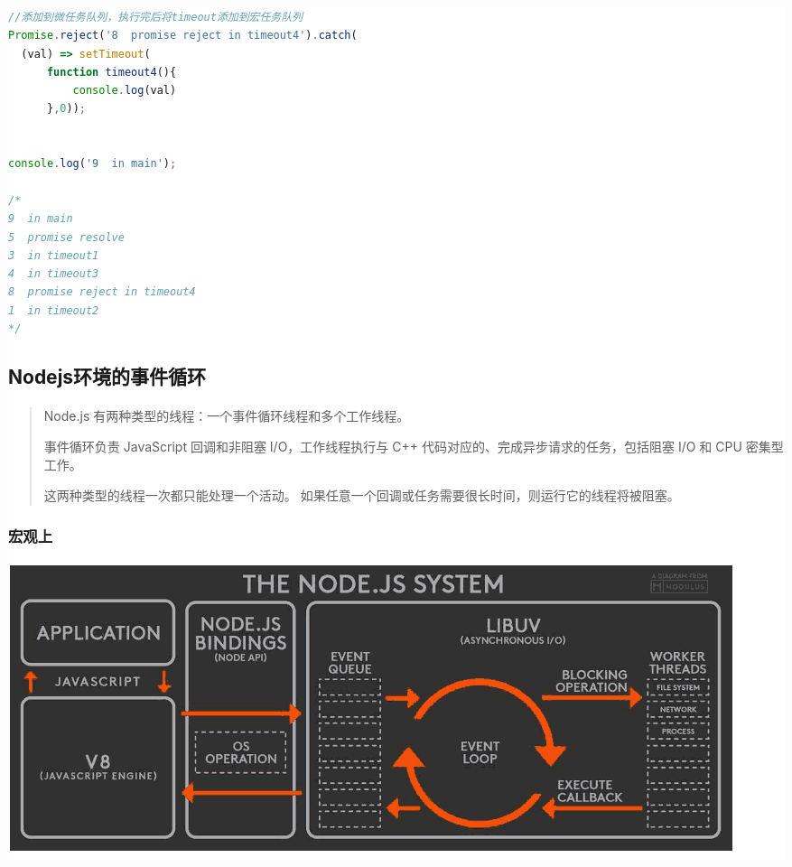 ```js
//添加到微任务队列，执行完后将timeout添加到宏任务队列
Promise.reject('8  promise reject in timeout4').catch(
  (val) => setTimeout(
      function timeout4(){
          console.log(val)
      },0)); 


console.log('9  in main');

/* 
9  in main
5  promise resolve
3  in timeout1
4  in timeout3
8  promise reject in timeout4
1  in timeout2 
*/
```



## Nodejs环境的事件循环

> Node.js 有两种类型的线程：一个事件循环线程和多个工作线程。 
>
> 事件循环负责 JavaScript 回调和非阻塞 I/O，工作线程执行与 C++ 代码对应的、完成异步请求的任务，包括阻塞 I/O 和 CPU 密集型工作。 
>
> 这两种类型的线程一次都只能处理一个活动。 如果任意一个回调或任务需要很长时间，则运行它的线程将被阻塞。

### 宏观上

![image-20220707103635030](./images/image-20220707103635030.png)

